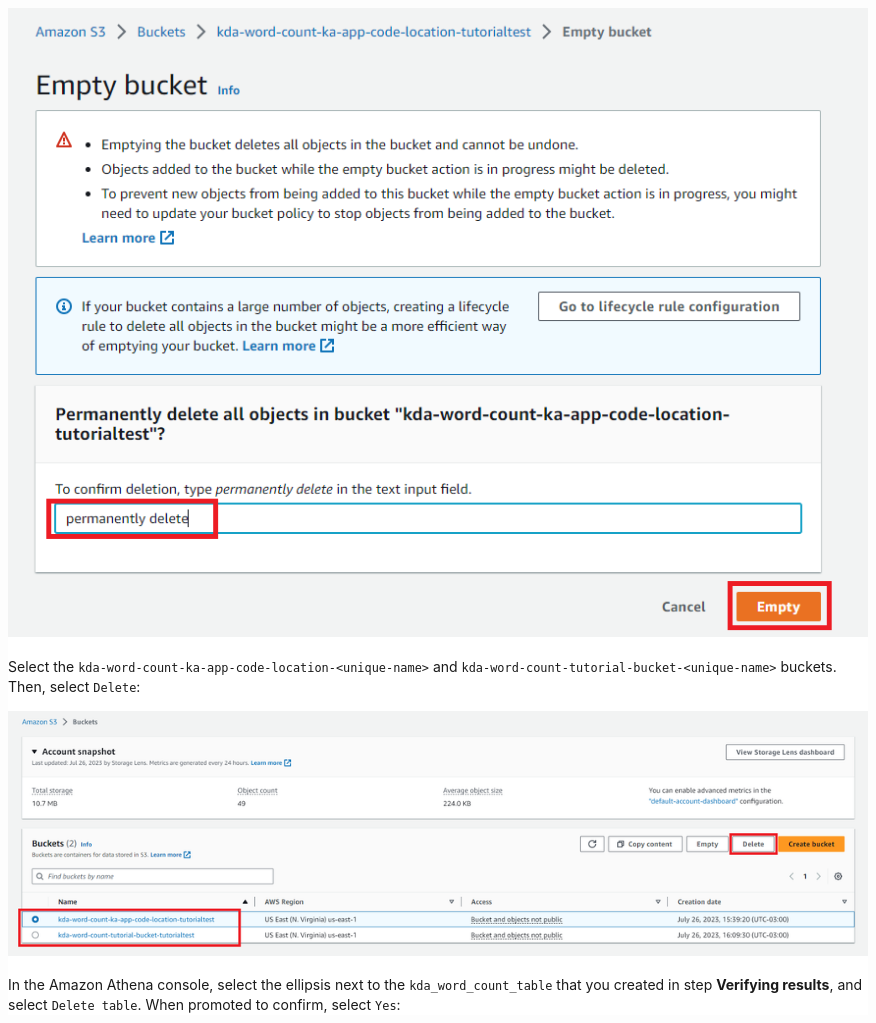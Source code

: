 ![Confirm empty](./images/10.59.png)

Select the `kda-word-count-ka-app-code-location-<unique-name>` and `kda-word-count-tutorial-bucket-<unique-name>` buckets. Then, select `Delete`: 

![Delete buckets](./images/10.60.png)

In the Amazon Athena console, select the ellipsis next to the `kda_word_count_table` that you created in step **Verifying results**, and select `Delete table`. When promoted to confirm, select `Yes`:
